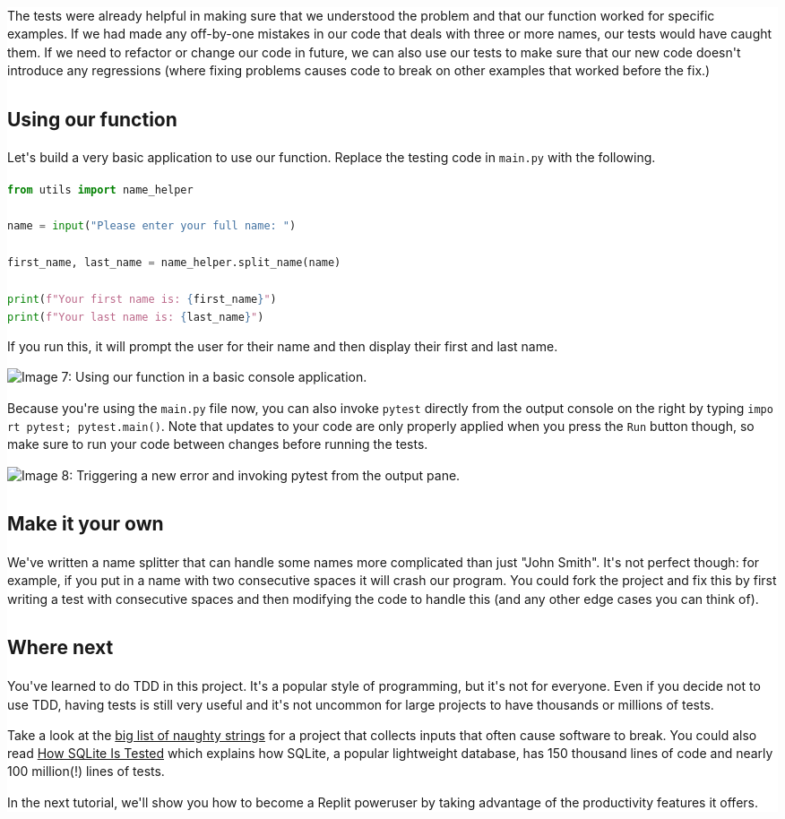 The tests were already helpful in making sure that we understood the problem and that our function worked for specific examples. If we had made any off-by-one mistakes in our code that deals with three or more names, our tests would have caught them. If we need to refactor or change our code in future, we can also use our tests to make sure that our new code doesn't introduce any regressions (where fixing problems causes code to break on other examples that worked before the fix.)

## Using our function

Let's build a very basic application to use our function. Replace the testing code in `main.py` with the following.

```python
from utils import name_helper

name = input("Please enter your full name: ")

first_name, last_name = name_helper.split_name(name)

print(f"Your first name is: {first_name}")
print(f"Your last name is: {last_name}")
```

If you run this, it will prompt the user for their name and then display their first and last name.

![**Image 7:** *Using our function in a basic console application.*](https://replit-docs-images.bardia.repl.co/images/tutorials/09-TDD/09-07-using-function.png)

Because you're using the `main.py` file now, you can also invoke `pytest` directly from the output console on the right by typing `import pytest; pytest.main()`. Note that updates to your code are only properly applied when you press the `Run` button though, so make sure to run your code between changes before running the tests.

![**Image 8:** *Triggering a new error and invoking `pytest` from the output pane.*](https://replit-docs-images.bardia.repl.co/images/tutorials/09-TDD/09-08-run-pytestmain.png)

## Make it your own

We've written a name splitter that can handle some names more complicated than just "John Smith". It's not perfect though: for example, if you put in a name with two consecutive spaces it will crash our program. You could fork the project and fix this by first writing a test with consecutive spaces and then modifying the code to handle this (and any other edge cases you can think of).

<iframe height="400px" width="100%" src="https://replit.com/@GarethDwyer1/namesplitter?lite=true" scrolling="no" frameborder="no" allowtransparency="true" allowfullscreen="true" sandbox="allow-forms allow-pointer-lock allow-popups allow-same-origin allow-scripts allow-modals"></iframe>

## Where next

You've learned to do TDD in this project. It's a popular style of programming, but it's not for everyone. Even if you decide not to use TDD, having tests is still very useful and it's not uncommon for large projects to have thousands or millions of tests. 

Take a look at the [big list of naughty strings](https://github.com/minimaxir/big-list-of-naughty-strings) for a project that collects inputs that often cause software to break. You could also read [How SQLite Is Tested](https://www.sqlite.org/testing.html) which explains how SQLite, a popular lightweight database, has 150 thousand lines of code and nearly 100 million(!) lines of tests.

In the next tutorial, we'll show you how to become a Replit poweruser by taking advantage of the productivity features it offers.
